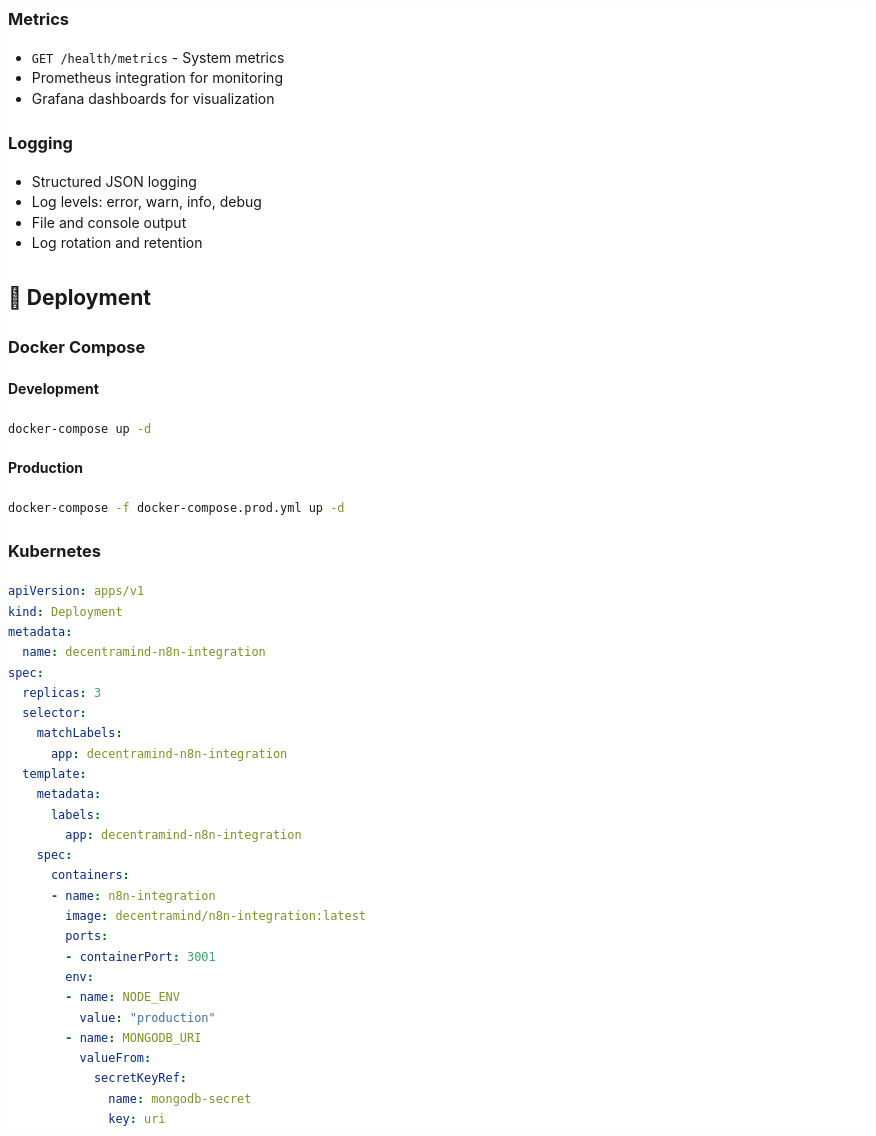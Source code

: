 ### Metrics
- `GET /health/metrics` - System metrics
- Prometheus integration for monitoring
- Grafana dashboards for visualization

### Logging
- Structured JSON logging
- Log levels: error, warn, info, debug
- File and console output
- Log rotation and retention

## 🚀 Deployment

### Docker Compose

#### Development
```bash
docker-compose up -d
```

#### Production
```bash
docker-compose -f docker-compose.prod.yml up -d
```

### Kubernetes

```yaml
apiVersion: apps/v1
kind: Deployment
metadata:
  name: decentramind-n8n-integration
spec:
  replicas: 3
  selector:
    matchLabels:
      app: decentramind-n8n-integration
  template:
    metadata:
      labels:
        app: decentramind-n8n-integration
    spec:
      containers:
      - name: n8n-integration
        image: decentramind/n8n-integration:latest
        ports:
        - containerPort: 3001
        env:
        - name: NODE_ENV
          value: "production"
        - name: MONGODB_URI
          valueFrom:
            secretKeyRef:
              name: mongodb-secret
              key: uri
```
